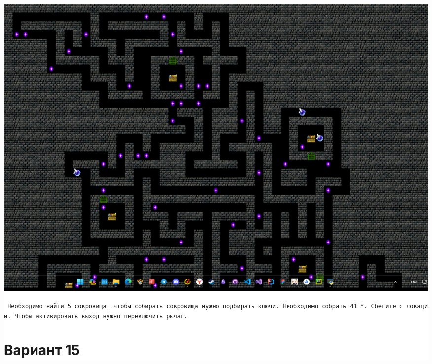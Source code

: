 ![map](maps/map_23401.png)

     Необходимо найти 5 сокровища, чтобы собирать сокровища нужно подбирать ключи. Необходимо собрать 41 *. Сбегите с локации. Чтобы активировать выход нужно переключить рычаг.

# Вариант 15
